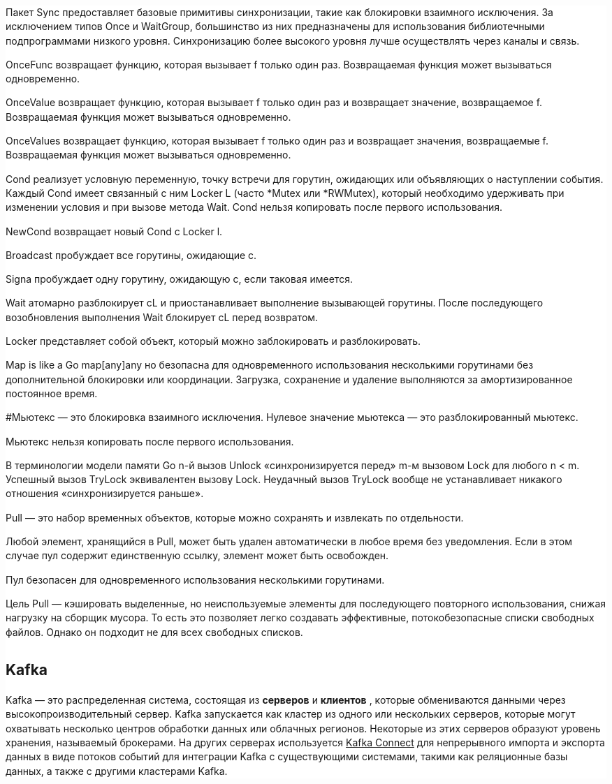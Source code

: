 Пакет Sync предоставляет базовые примитивы синхронизации, такие как блокировки взаимного исключения. За исключением типов Once и WaitGroup, большинство из них предназначены для использования библиотечными подпрограммами низкого уровня. Синхронизацию более высокого уровня лучше осуществлять через каналы и связь.

OnceFunc возвращает функцию, которая вызывает f только один раз. Возвращаемая функция может вызываться одновременно.

OnceValue возвращает функцию, которая вызывает f только один раз и возвращает значение, возвращаемое f. Возвращаемая функция может вызываться одновременно.

OnceValues ​​возвращает функцию, которая вызывает f только один раз и возвращает значения, возвращаемые f. Возвращаемая функция может вызываться одновременно.

Cond реализует условную переменную, точку встречи для горутин, ожидающих или объявляющих о наступлении события.
Каждый Cond имеет связанный с ним Locker L (часто *Mutex или *RWMutex), который необходимо удерживать при изменении условия и при вызове метода Wait.
Cond нельзя копировать после первого использования.

NewCond возвращает новый Cond с Locker l.

Broadcast пробуждает все горутины, ожидающие c.

Signa пробуждает одну горутину, ожидающую c, если таковая имеется.

Wait атомарно разблокирует cL и приостанавливает выполнение вызывающей горутины. После последующего возобновления выполнения Wait блокирует cL перед возвратом.

Locker представляет собой объект, который можно заблокировать и разблокировать.

Map is like a Go map[any]any но безопасна для одновременного использования несколькими горутинами без дополнительной блокировки или координации. Загрузка, сохранение и удаление выполняются за амортизированное постоянное время.

#Мьютекс — это блокировка взаимного исключения. Нулевое значение мьютекса — это разблокированный мьютекс.

Мьютекс нельзя копировать после первого использования.

В терминологии модели памяти Go n-й вызов Unlock «синхронизируется перед» m-м вызовом Lock для любого n < m. Успешный вызов TryLock эквивалентен вызову Lock. Неудачный вызов TryLock вообще не устанавливает никакого отношения «синхронизируется раньше».

Pull — это набор временных объектов, которые можно сохранять и извлекать по отдельности.

Любой элемент, хранящийся в Pull, может быть удален автоматически в любое время без уведомления. Если в этом случае пул содержит единственную ссылку, элемент может быть освобожден.

Пул безопасен для одновременного использования несколькими горутинами.

Цель Pull — кэшировать выделенные, но неиспользуемые элементы для последующего повторного использования, снижая нагрузку на сборщик мусора. То есть это позволяет легко создавать эффективные, потокобезопасные списки свободных файлов. Однако он подходит не для всех свободных списков.
## Kafka 

Kafka — это распределенная система, состоящая из **серверов** и **клиентов** , которые обмениваются данными через высокопроизводительный сервер. Kafka запускается как кластер из одного или нескольких серверов, которые могут охватывать несколько центров обработки данных или облачных регионов. Некоторые из этих серверов образуют уровень хранения, называемый брокерами. На других серверах используется [Kafka Connect](https://kafka.apache.org/documentation/#connect) для непрерывного импорта и экспорта данных в виде потоков событий для интеграции Kafka с существующими системами, такими как реляционные базы данных, а также с другими кластерами Kafka.

